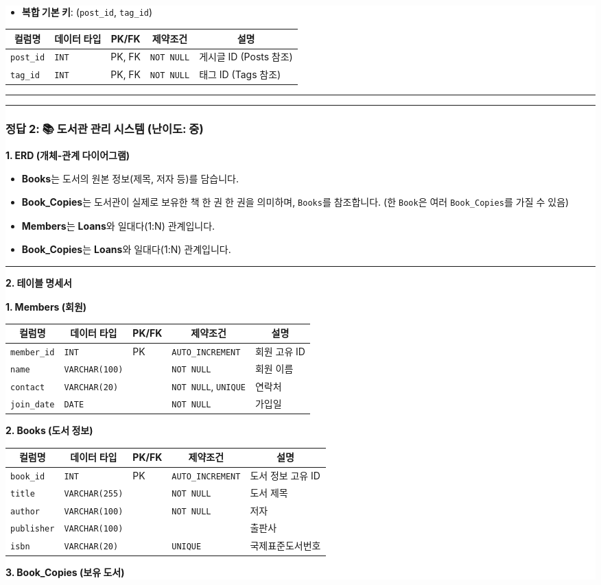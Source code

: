 - **복합 기본 키**: (`post_id`, `tag_id`)
    

|컬럼명|데이터 타입|PK/FK|제약조건|설명|
|---|---|---|---|---|
|`post_id`|`INT`|PK, FK|`NOT NULL`|게시글 ID (Posts 참조)|
|`tag_id`|`INT`|PK, FK|`NOT NULL`|태그 ID (Tags 참조)|

---

---

### **정답 2: 📚 도서관 관리 시스템 (난이도: 중)**

**1. ERD (개체-관계 다이어그램)**

- **Books**는 도서의 원본 정보(제목, 저자 등)를 담습니다.
    
- **Book_Copies**는 도서관이 실제로 보유한 책 한 권 한 권을 의미하며, `Books`를 참조합니다. (한 `Book`은 여러 `Book_Copies`를 가질 수 있음)
    
- **Members**는 **Loans**와 일대다(1:N) 관계입니다.
    
- **Book_Copies**는 **Loans**와 일대다(1:N) 관계입니다.
    

---

**2. 테이블 명세서**

**1. Members (회원)**

|컬럼명|데이터 타입|PK/FK|제약조건|설명|
|---|---|---|---|---|
|`member_id`|`INT`|PK|`AUTO_INCREMENT`|회원 고유 ID|
|`name`|`VARCHAR(100)`||`NOT NULL`|회원 이름|
|`contact`|`VARCHAR(20)`||`NOT NULL`, `UNIQUE`|연락처|
|`join_date`|`DATE`||`NOT NULL`|가입일|

**2. Books (도서 정보)**

|컬럼명|데이터 타입|PK/FK|제약조건|설명|
|---|---|---|---|---|
|`book_id`|`INT`|PK|`AUTO_INCREMENT`|도서 정보 고유 ID|
|`title`|`VARCHAR(255)`||`NOT NULL`|도서 제목|
|`author`|`VARCHAR(100)`||`NOT NULL`|저자|
|`publisher`|`VARCHAR(100)`|||출판사|
|`isbn`|`VARCHAR(20)`||`UNIQUE`|국제표준도서번호|

**3. Book_Copies (보유 도서)**

